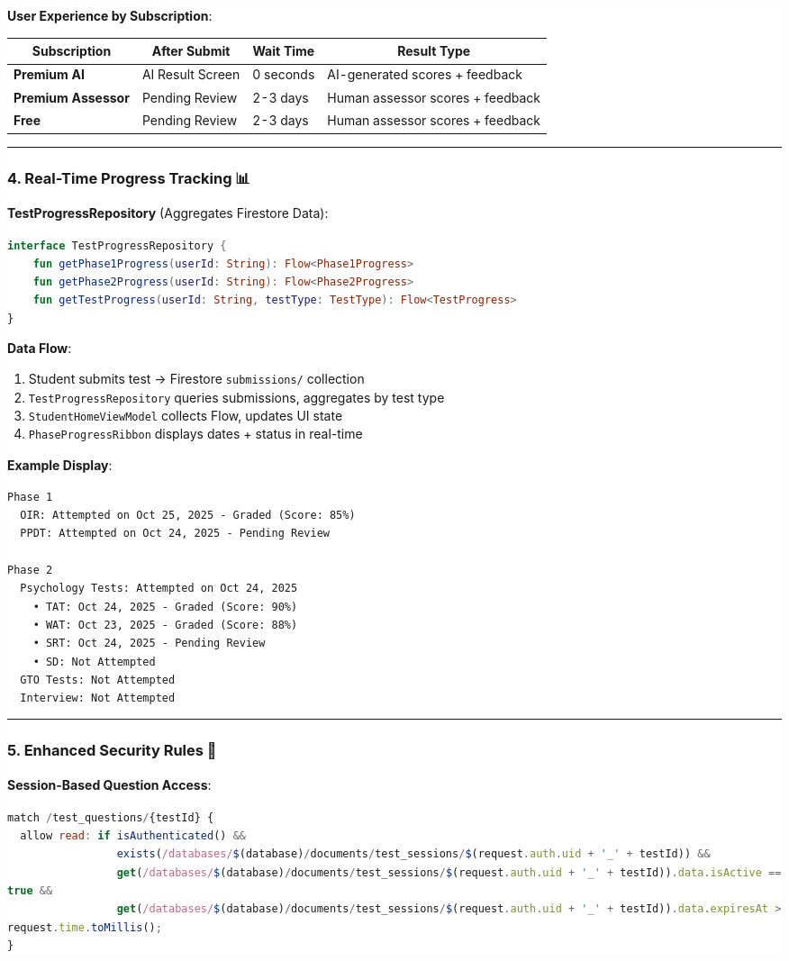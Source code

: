 **User Experience by Subscription**:

| Subscription | After Submit | Wait Time | Result Type |
|-------------|--------------|-----------|-------------|
| **Premium AI** | AI Result Screen | 0 seconds | AI-generated scores + feedback |
| **Premium Assessor** | Pending Review | 2-3 days | Human assessor scores + feedback |
| **Free** | Pending Review | 2-3 days | Human assessor scores + feedback |

---

### 4. Real-Time Progress Tracking 📊

**TestProgressRepository** (Aggregates Firestore Data):

```kotlin
interface TestProgressRepository {
    fun getPhase1Progress(userId: String): Flow<Phase1Progress>
    fun getPhase2Progress(userId: String): Flow<Phase2Progress>
    fun getTestProgress(userId: String, testType: TestType): Flow<TestProgress>
}
```

**Data Flow**:
1. Student submits test → Firestore `submissions/` collection
2. `TestProgressRepository` queries submissions, aggregates by test type
3. `StudentHomeViewModel` collects Flow, updates UI state
4. `PhaseProgressRibbon` displays dates + status in real-time

**Example Display**:
```
Phase 1
  OIR: Attempted on Oct 25, 2025 - Graded (Score: 85%)
  PPDT: Attempted on Oct 24, 2025 - Pending Review

Phase 2
  Psychology Tests: Attempted on Oct 24, 2025
    • TAT: Oct 24, 2025 - Graded (Score: 90%)
    • WAT: Oct 23, 2025 - Graded (Score: 88%)
    • SRT: Oct 24, 2025 - Pending Review
    • SD: Not Attempted
  GTO Tests: Not Attempted
  Interview: Not Attempted
```

---

### 5. Enhanced Security Rules 🔐

**Session-Based Question Access**:
```javascript
match /test_questions/{testId} {
  allow read: if isAuthenticated() && 
                 exists(/databases/$(database)/documents/test_sessions/$(request.auth.uid + '_' + testId)) &&
                 get(/databases/$(database)/documents/test_sessions/$(request.auth.uid + '_' + testId)).data.isActive == true &&
                 get(/databases/$(database)/documents/test_sessions/$(request.auth.uid + '_' + testId)).data.expiresAt > request.time.toMillis();
}
```
